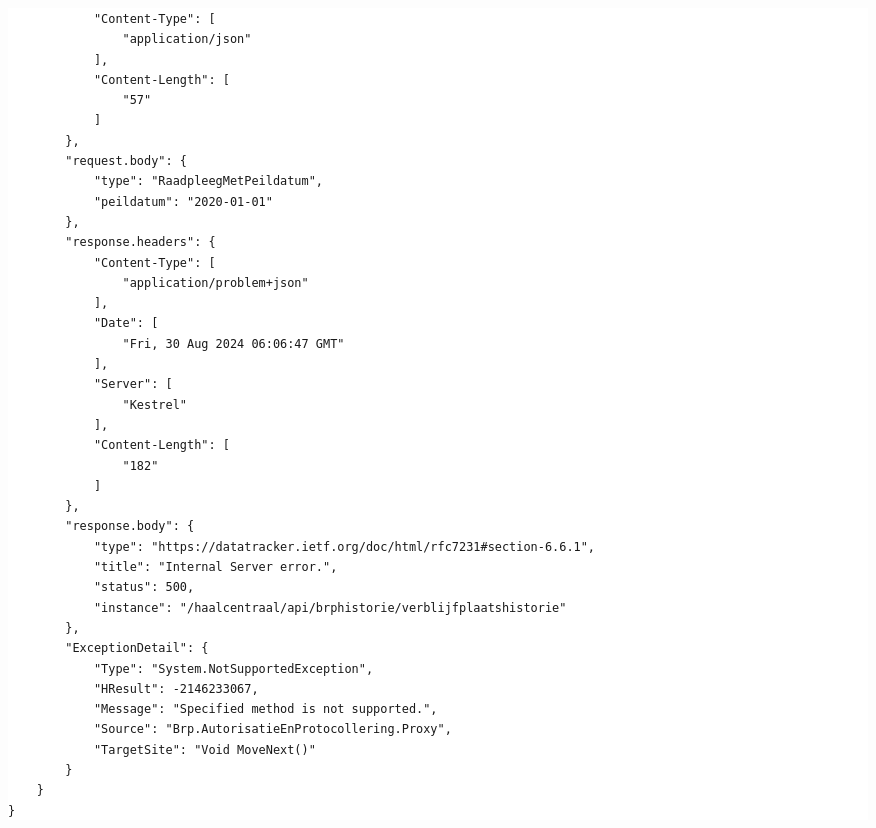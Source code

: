 ```
            "Content-Type": [
                "application/json"
            ],
            "Content-Length": [
                "57"
            ]
        },
        "request.body": {
            "type": "RaadpleegMetPeildatum",
            "peildatum": "2020-01-01"
        },
        "response.headers": {
            "Content-Type": [
                "application/problem+json"
            ],
            "Date": [
                "Fri, 30 Aug 2024 06:06:47 GMT"
            ],
            "Server": [
                "Kestrel"
            ],
            "Content-Length": [
                "182"
            ]
        },
        "response.body": {
            "type": "https://datatracker.ietf.org/doc/html/rfc7231#section-6.6.1",
            "title": "Internal Server error.",
            "status": 500,
            "instance": "/haalcentraal/api/brphistorie/verblijfplaatshistorie"
        },
        "ExceptionDetail": {
            "Type": "System.NotSupportedException",
            "HResult": -2146233067,
            "Message": "Specified method is not supported.",
            "Source": "Brp.AutorisatieEnProtocollering.Proxy",
            "TargetSite": "Void MoveNext()"
        }
    }
}
```
